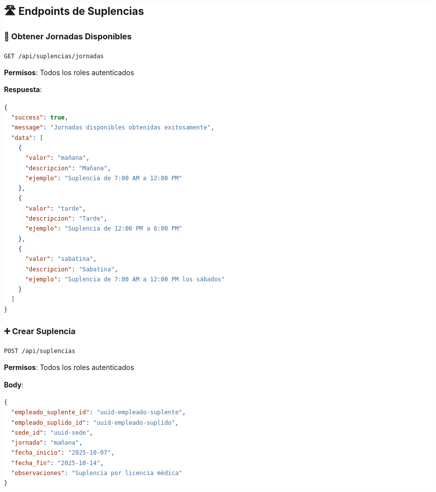 
## 🛣️ Endpoints de Suplencias

### **📅 Obtener Jornadas Disponibles**
```http
GET /api/suplencias/jornadas
```
**Permisos**: Todos los roles autenticados

**Respuesta**:
```json
{
  "success": true,
  "message": "Jornadas disponibles obtenidas exitosamente",
  "data": [
    {
      "valor": "mañana",
      "descripcion": "Mañana", 
      "ejemplo": "Suplencia de 7:00 AM a 12:00 PM"
    },
    {
      "valor": "tarde",
      "descripcion": "Tarde",
      "ejemplo": "Suplencia de 12:00 PM a 6:00 PM"
    },
    {
      "valor": "sabatina", 
      "descripcion": "Sabatina",
      "ejemplo": "Suplencia de 7:00 AM a 12:00 PM los sábados"
    }
  ]
}
```

### **➕ Crear Suplencia**
```http
POST /api/suplencias
```
**Permisos**: Todos los roles autenticados

**Body**:
```json
{
  "empleado_suplente_id": "uuid-empleado-suplente",
  "empleado_suplido_id": "uuid-empleado-suplido", 
  "sede_id": "uuid-sede",
  "jornada": "mañana",
  "fecha_inicio": "2025-10-07",
  "fecha_fin": "2025-10-14",
  "observaciones": "Suplencia por licencia médica"
}
```
